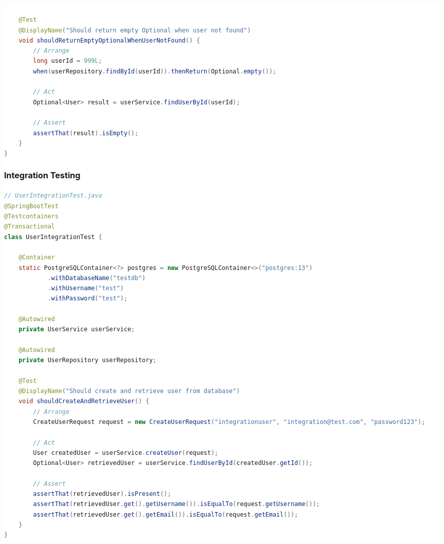 ```java
    
    @Test
    @DisplayName("Should return empty Optional when user not found")
    void shouldReturnEmptyOptionalWhenUserNotFound() {
        // Arrange
        long userId = 999L;
        when(userRepository.findById(userId)).thenReturn(Optional.empty());
        
        // Act
        Optional<User> result = userService.findUserById(userId);
        
        // Assert
        assertThat(result).isEmpty();
    }
}
```

### Integration Testing

```java
// UserIntegrationTest.java
@SpringBootTest
@Testcontainers
@Transactional
class UserIntegrationTest {
    
    @Container
    static PostgreSQLContainer<?> postgres = new PostgreSQLContainer<>("postgres:13")
            .withDatabaseName("testdb")
            .withUsername("test")
            .withPassword("test");
    
    @Autowired
    private UserService userService;
    
    @Autowired
    private UserRepository userRepository;
    
    @Test
    @DisplayName("Should create and retrieve user from database")
    void shouldCreateAndRetrieveUser() {
        // Arrange
        CreateUserRequest request = new CreateUserRequest("integrationuser", "integration@test.com", "password123");
        
        // Act
        User createdUser = userService.createUser(request);
        Optional<User> retrievedUser = userService.findUserById(createdUser.getId());
        
        // Assert
        assertThat(retrievedUser).isPresent();
        assertThat(retrievedUser.get().getUsername()).isEqualTo(request.getUsername());
        assertThat(retrievedUser.get().getEmail()).isEqualTo(request.getEmail());
    }
}
```
